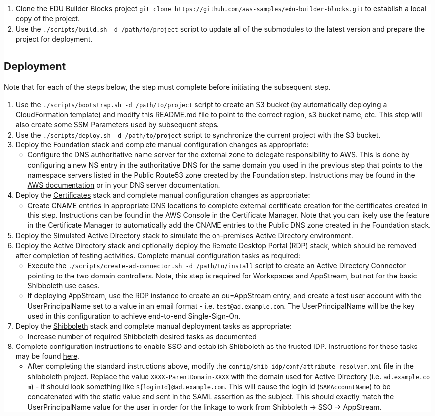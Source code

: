 1. Clone the EDU Builder Blocks project `git clone https://github.com/aws-samples/edu-builder-blocks.git` to establish a local copy of the project.
1. Use the `./scripts/build.sh -d /path/to/project` script to update all of the submodules to the latest version and prepare the project for deployment.


Deployment
----------

Note that for each of the steps below, the step must complete before initiating the subsequent step.  
1. Use the `./scripts/bootstrap.sh -d /path/to/project` script to create an S3 bucket (by automatically deploying a CloudFormation template) and modify this README.md file to point to the correct region, s3 bucket name, etc.  This step will also create some SSM Parameters used by subsequent steps.
1. Use the `./scripts/deploy.sh -d /path/to/project` script to synchronize the current project with the S3 bucket.
1. Deploy the [Foundation](https://REGION.console.aws.amazon.com/cloudformation/home?region=REGION#/stacks/quickcreate?templateUrl=https://BUCKET.s3.amazonaws.com/templates/deploy/foundation.yaml&stackName=foundation) stack and complete manual configuration changes as appropriate:
    * Configure the DNS authoritative name server for the external zone to delegate responsibility to AWS.  This is done by configuring a new NS entry in the authoritative DNS for the same domain you used in the previous step that points to the namespace servers listed in the Public Route53 zone created by the Foundation step.  Instructions may be found in the [AWS documentation](https://docs.aws.amazon.com/Route53/latest/DeveloperGuide/MigratingSubdomain.html) or in your DNS server documentation.
1. Deploy the [Certificates](https://REGION.console.aws.amazon.com/cloudformation/home?region=REGION#/stacks/quickcreate?templateUrl=https://BUCKET.s3.amazonaws.com/templates/deploy/certificates.yaml&stackName=certificates) stack and complete manual configuration changes as appropriate:
    * Create CNAME entries in appropriate DNS locations to complete external certificate creation for the certificates created in this step.  Instructions can be found in the AWS Console in the Certificate Manager.  Note that you can likely use the feature in the Certificate Manager to automatically add the CNAME entries to the Public DNS zone created in the Foundation stack.
1. Deploy the [Simulated Active Directory](https://REGION.console.aws.amazon.com/cloudformation/home?region=REGION#/stacks/quickcreate?templateUrl=https://BUCKET.s3.amazonaws.com/templates/deploy/active-directory-simulated.yaml&stackName=ad-simulated) stack to simulate the on-premises Active Directory environment.
1. Deploy the [Active Directory](https://REGION.console.aws.amazon.com/cloudformation/home?region=REGION#/stacks/quickcreate?templateUrl=https://BUCKET.s3.amazonaws.com/templates/deploy/active-directory.yaml&stackName=ad) stack and optionally deploy the [Remote Desktop Portal (RDP)](https://REGION.console.aws.amazon.com/cloudformation/home?region=REGION#/stacks/quickcreate?templateUrl=https://BUCKET.s3.amazonaws.com/templates/deploy/rdp.yaml&stackName=rdp) stack, which should be removed after completion of testing activities.  Complete manual configuration tasks as required:
    * Execute the `./scripts/create-ad-connector.sh -d /path/to/install` script to create an Active Directory Connector pointing to the two domain controllers.  Note, this step is required for Workspaces and AppStream, but not for the basic Shibboleth use cases.
    * If deploying AppStream, use the RDP instance to create an ou=AppStream entry, and create a test user account with the UserPrincipalName set to a value in an email format - i.e. `test@ad.example.com`.  The UserPrincipalName will be the key used in this configuration to achieve end-to-end Single-Sign-On.
1. Deploy the [Shibboleth](https://REGION.console.aws.amazon.com/cloudformation/home?region=REGION#/stacks/quickcreate?templateUrl=https://BUCKET.s3.amazonaws.com/templates/deploy/shibboleth.yaml&stackName=shib) stack and complete manual deployment tasks as appropriate:
    * Increase number of required Shibboleth desired tasks as [documented](https://github.com/aws-samples/aws-refarch-shibboleth#update-the-desired-task-count)
1. Complete configuration instructions to enable SSO and establish Shibboleth as the trusted IDP.  Instructions for these tasks may be found [here](https://github.com/aws-samples/aws-refarch-shibboleth#adding-aws-sso-support-to-your-idp).
    * After completing the standard instructions above, modify the `config/shib-idp/conf/attribute-resolver.xml` file in the shibboleth project.  Replace the value `XXXX-ParentDomain-XXXX` with the domain used for Active Directory (i.e. `ad.example.com`) - it should look something like `${loginId}@ad.example.com`.  This will cause the login id (`SAMAccountName`) to be concatenated with the static value and sent in the SAML assertion as the subject.  This should exactly match the UserPrincipalName value for the user in order for the linkage to work from Shibboleth -> SSO -> AppStream.